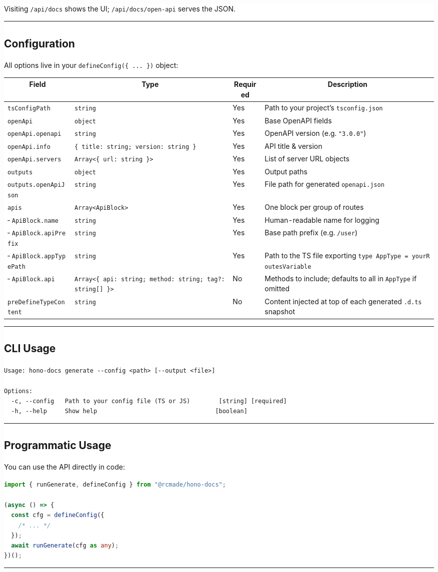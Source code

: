 Visiting `/api/docs` shows the UI; `/api/docs/open-api` serves the JSON.

---

## Configuration

All options live in your `defineConfig({ ... })` object:

| Field                    | Type                                                     | Required | Description                                                       |
| ------------------------ | -------------------------------------------------------- | -------- | ----------------------------------------------------------------- |
| `tsConfigPath`           | `string`                                                 | Yes      | Path to your project’s `tsconfig.json`                            |
| `openApi`                | `object`                                                 | Yes      | Base OpenAPI fields                                               |
| `openApi.openapi`        | `string`                                                 | Yes      | OpenAPI version (e.g. `"3.0.0"`)                                  |
| `openApi.info`           | `{ title: string; version: string }`                     | Yes      | API title & version                                               |
| `openApi.servers`        | `Array<{ url: string }>`                                 | Yes      | List of server URL objects                                        |
| `outputs`                | `object`                                                 | Yes      | Output paths                                                      |
| `outputs.openApiJson`    | `string`                                                 | Yes      | File path for generated `openapi.json`                            |
| `apis`                   | `Array<ApiBlock>`                                        | Yes      | One block per group of routes                                     |
| ‐ `ApiBlock.name`        | `string`                                                 | Yes      | Human-readable name for logging                                   |
| ‐ `ApiBlock.apiPrefix`   | `string`                                                 | Yes      | Base path prefix (e.g. `/user`)                                   |
| ‐ `ApiBlock.appTypePath` | `string`                                                 | Yes      | Path to the TS file exporting `type AppType = yourRoutesVariable` |
| ‐ `ApiBlock.api`         | `Array<{ api: string; method: string; tag?: string[] }>` | No       | Methods to include; defaults to all in `AppType` if omitted       |
| `preDefineTypeContent`   | `string`                                                 | No       | Content injected at top of each generated `.d.ts` snapshot        |

---

## CLI Usage

```text
Usage: hono-docs generate --config <path> [--output <file>]

Options:
  -c, --config   Path to your config file (TS or JS)        [string] [required]
  -h, --help     Show help                                 [boolean]
```

---

## Programmatic Usage

You can use the API directly in code:

```ts
import { runGenerate, defineConfig } from "@rcmade/hono-docs";

(async () => {
  const cfg = defineConfig({
    /* ... */
  });
  await runGenerate(cfg as any);
})();
```

---